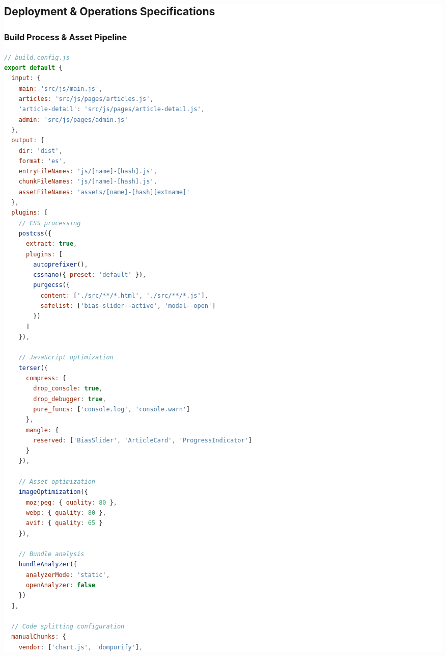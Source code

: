 ## Deployment & Operations Specifications

### Build Process & Asset Pipeline
```javascript
// build.config.js
export default {
  input: {
    main: 'src/js/main.js',
    articles: 'src/js/pages/articles.js',
    'article-detail': 'src/js/pages/article-detail.js',
    admin: 'src/js/pages/admin.js'
  },
  output: {
    dir: 'dist',
    format: 'es',
    entryFileNames: 'js/[name]-[hash].js',
    chunkFileNames: 'js/[name]-[hash].js',
    assetFileNames: 'assets/[name]-[hash][extname]'
  },
  plugins: [
    // CSS processing
    postcss({
      extract: true,
      plugins: [
        autoprefixer(),
        cssnano({ preset: 'default' }),
        purgecss({
          content: ['./src/**/*.html', './src/**/*.js'],
          safelist: ['bias-slider--active', 'modal--open']
        })
      ]
    }),

    // JavaScript optimization
    terser({
      compress: {
        drop_console: true,
        drop_debugger: true,
        pure_funcs: ['console.log', 'console.warn']
      },
      mangle: {
        reserved: ['BiasSlider', 'ArticleCard', 'ProgressIndicator']
      }
    }),

    // Asset optimization
    imageOptimization({
      mozjpeg: { quality: 80 },
      webp: { quality: 80 },
      avif: { quality: 65 }
    }),

    // Bundle analysis
    bundleAnalyzer({
      analyzerMode: 'static',
      openAnalyzer: false
    })
  ],

  // Code splitting configuration
  manualChunks: {
    vendor: ['chart.js', 'dompurify'],
```